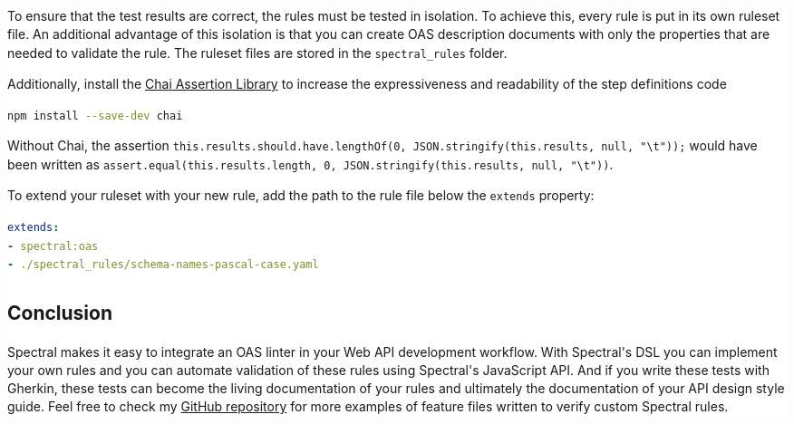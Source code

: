 To ensure that the test results are correct, the rules must be tested in isolation. To achieve this, every rule is put in its own ruleset file. An additional advantage of this isolation is that you can create OAS description documents with only the properties that are needed to validate the rule. The ruleset files are stored in the `spectral_rules` folder.

Additionally, install the [Chai Assertion Library][10] to increase the expressiveness and readability of the step definitions code

``` bash
npm install --save-dev chai
```

Without Chai, the assertion `this.results.should.have.lengthOf(0, JSON.stringify(this.results, null, "\t"));` would have been written as `assert.equal(this.results.length, 0, JSON.stringify(this.results, null, "\t"))`.

To extend your ruleset with your new rule, add the path to the rule file below the `extends` property:

``` yaml
extends:
- spectral:oas
- ./spectral_rules/schema-names-pascal-case.yaml
```

## Conclusion

Spectral makes it easy to integrate an OAS linter in your Web API development workflow. With Spectral's DSL you can implement your own rules and you can automate validation of these rules using Spectral's JavaScript API. And if you write these tests with Gherkin, these tests can become the living documentation of your rules and ultimately the documentation of your API design style guide. Feel free to check my [GitHub repository][11] for more examples of feature files written to verify custom Spectral rules.

[1]: https://meta.stoplight.io/docs/spectral/README.md
[2]: https://marketplace.visualstudio.com/items?itemName=stoplight.spectral
[3]: https://nodejs.org
[4]: https://github.com/typicode/husky/tree/master
[5]: https://meta.stoplight.io/docs/spectral/docs/guides/4-custom-rulesets.md
[6]: https://onlineyamltools.com/convert-yaml-to-json
[7]: https://jsonpath.com/
[8]: https://cucumber.io/docs/gherkin/
[9]: https://cucumber.io/docs/cucumber/
[10]: https://www.chaijs.com/
[11]: https://github.com/MelvLee/spectral-playground